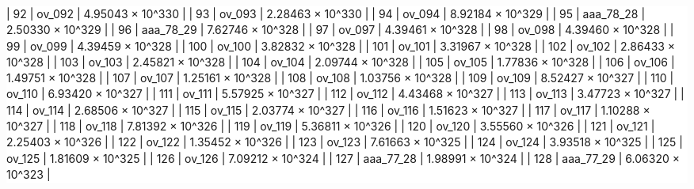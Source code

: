 | 92 | ov_092 | 4.95043 × 10^330 |
| 93 | ov_093 | 2.28463 × 10^330 |
| 94 | ov_094 | 8.92184 × 10^329 |
| 95 | aaa_78_28 | 2.50330 × 10^329 |
| 96 | aaa_78_29 | 7.62746 × 10^328 |
| 97 | ov_097 | 4.39461 × 10^328 |
| 98 | ov_098 | 4.39460 × 10^328 |
| 99 | ov_099 | 4.39459 × 10^328 |
| 100 | ov_100 | 3.82832 × 10^328 |
| 101 | ov_101 | 3.31967 × 10^328 |
| 102 | ov_102 | 2.86433 × 10^328 |
| 103 | ov_103 | 2.45821 × 10^328 |
| 104 | ov_104 | 2.09744 × 10^328 |
| 105 | ov_105 | 1.77836 × 10^328 |
| 106 | ov_106 | 1.49751 × 10^328 |
| 107 | ov_107 | 1.25161 × 10^328 |
| 108 | ov_108 | 1.03756 × 10^328 |
| 109 | ov_109 | 8.52427 × 10^327 |
| 110 | ov_110 | 6.93420 × 10^327 |
| 111 | ov_111 | 5.57925 × 10^327 |
| 112 | ov_112 | 4.43468 × 10^327 |
| 113 | ov_113 | 3.47723 × 10^327 |
| 114 | ov_114 | 2.68506 × 10^327 |
| 115 | ov_115 | 2.03774 × 10^327 |
| 116 | ov_116 | 1.51623 × 10^327 |
| 117 | ov_117 | 1.10288 × 10^327 |
| 118 | ov_118 | 7.81392 × 10^326 |
| 119 | ov_119 | 5.36811 × 10^326 |
| 120 | ov_120 | 3.55560 × 10^326 |
| 121 | ov_121 | 2.25403 × 10^326 |
| 122 | ov_122 | 1.35452 × 10^326 |
| 123 | ov_123 | 7.61663 × 10^325 |
| 124 | ov_124 | 3.93518 × 10^325 |
| 125 | ov_125 | 1.81609 × 10^325 |
| 126 | ov_126 | 7.09212 × 10^324 |
| 127 | aaa_77_28 | 1.98991 × 10^324 |
| 128 | aaa_77_29 | 6.06320 × 10^323 |